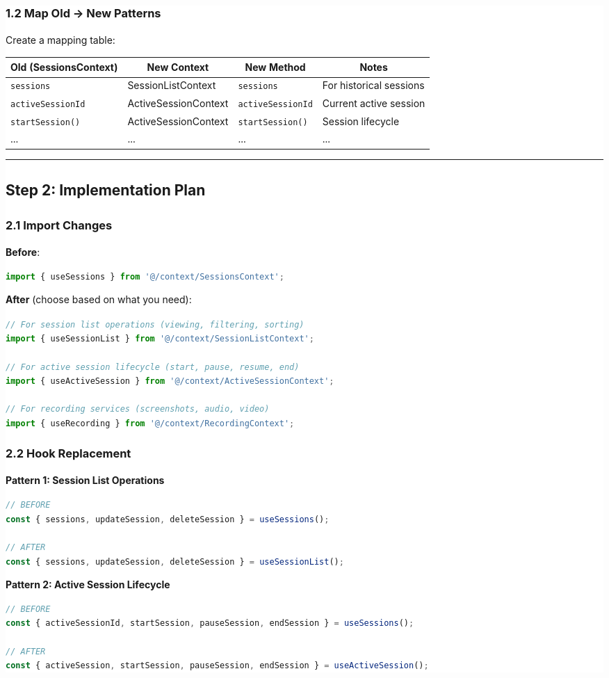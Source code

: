 ### 1.2 Map Old → New Patterns

Create a mapping table:

| Old (SessionsContext) | New Context | New Method | Notes |
|----------------------|-------------|------------|-------|
| `sessions` | SessionListContext | `sessions` | For historical sessions |
| `activeSessionId` | ActiveSessionContext | `activeSessionId` | Current active session |
| `startSession()` | ActiveSessionContext | `startSession()` | Session lifecycle |
| ... | ... | ... | ... |

---

## Step 2: Implementation Plan

### 2.1 Import Changes

**Before**:
```typescript
import { useSessions } from '@/context/SessionsContext';
```

**After** (choose based on what you need):
```typescript
// For session list operations (viewing, filtering, sorting)
import { useSessionList } from '@/context/SessionListContext';

// For active session lifecycle (start, pause, resume, end)
import { useActiveSession } from '@/context/ActiveSessionContext';

// For recording services (screenshots, audio, video)
import { useRecording } from '@/context/RecordingContext';
```

### 2.2 Hook Replacement

**Pattern 1: Session List Operations**
```typescript
// BEFORE
const { sessions, updateSession, deleteSession } = useSessions();

// AFTER
const { sessions, updateSession, deleteSession } = useSessionList();
```

**Pattern 2: Active Session Lifecycle**
```typescript
// BEFORE
const { activeSessionId, startSession, pauseSession, endSession } = useSessions();

// AFTER
const { activeSession, startSession, pauseSession, endSession } = useActiveSession();
```
